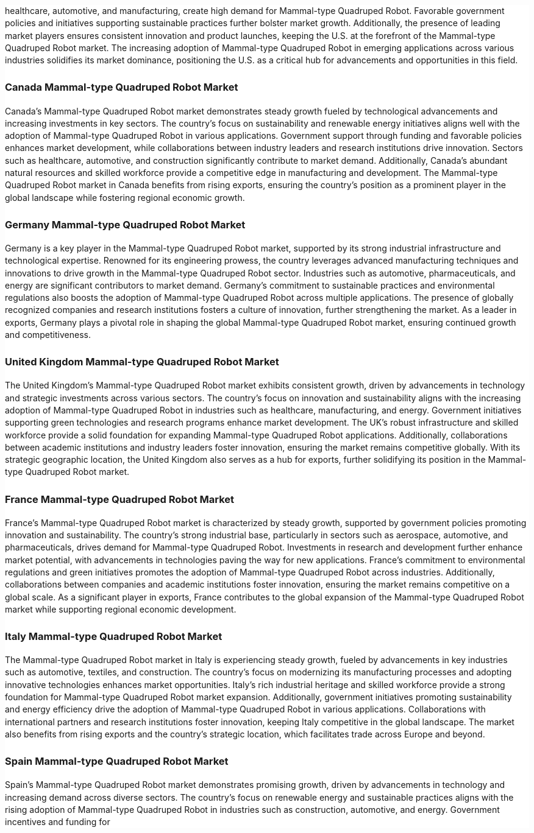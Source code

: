 healthcare, automotive, and manufacturing, create high demand for Mammal-type Quadruped Robot. Favorable government policies and initiatives supporting sustainable practices further bolster market growth. Additionally, the presence of leading market players ensures consistent innovation and product launches, keeping the U.S. at the forefront of the Mammal-type Quadruped Robot market. The increasing adoption of Mammal-type Quadruped Robot in emerging applications across various industries solidifies its market dominance, positioning the U.S. as a critical hub for advancements and opportunities in this field.</p><h3>Canada Mammal-type Quadruped Robot Market</h3><p>Canada&rsquo;s Mammal-type Quadruped Robot market demonstrates steady growth fueled by technological advancements and increasing investments in key sectors. The country&rsquo;s focus on sustainability and renewable energy initiatives aligns well with the adoption of Mammal-type Quadruped Robot in various applications. Government support through funding and favorable policies enhances market development, while collaborations between industry leaders and research institutions drive innovation. Sectors such as healthcare, automotive, and construction significantly contribute to market demand. Additionally, Canada&rsquo;s abundant natural resources and skilled workforce provide a competitive edge in manufacturing and development. The Mammal-type Quadruped Robot market in Canada benefits from rising exports, ensuring the country&rsquo;s position as a prominent player in the global landscape while fostering regional economic growth.</p><h3>Germany Mammal-type Quadruped Robot Market</h3><p>Germany is a key player in the Mammal-type Quadruped Robot market, supported by its strong industrial infrastructure and technological expertise. Renowned for its engineering prowess, the country leverages advanced manufacturing techniques and innovations to drive growth in the Mammal-type Quadruped Robot sector. Industries such as automotive, pharmaceuticals, and energy are significant contributors to market demand. Germany&rsquo;s commitment to sustainable practices and environmental regulations also boosts the adoption of Mammal-type Quadruped Robot across multiple applications. The presence of globally recognized companies and research institutions fosters a culture of innovation, further strengthening the market. As a leader in exports, Germany plays a pivotal role in shaping the global Mammal-type Quadruped Robot market, ensuring continued growth and competitiveness.</p><h3>United Kingdom Mammal-type Quadruped Robot Market</h3><p>The United Kingdom&rsquo;s Mammal-type Quadruped Robot market exhibits consistent growth, driven by advancements in technology and strategic investments across various sectors. The country&rsquo;s focus on innovation and sustainability aligns with the increasing adoption of Mammal-type Quadruped Robot in industries such as healthcare, manufacturing, and energy. Government initiatives supporting green technologies and research programs enhance market development. The UK&rsquo;s robust infrastructure and skilled workforce provide a solid foundation for expanding Mammal-type Quadruped Robot applications. Additionally, collaborations between academic institutions and industry leaders foster innovation, ensuring the market remains competitive globally. With its strategic geographic location, the United Kingdom also serves as a hub for exports, further solidifying its position in the Mammal-type Quadruped Robot market.</p><h3>France Mammal-type Quadruped Robot Market</h3><p>France&rsquo;s Mammal-type Quadruped Robot market is characterized by steady growth, supported by government policies promoting innovation and sustainability. The country&rsquo;s strong industrial base, particularly in sectors such as aerospace, automotive, and pharmaceuticals, drives demand for Mammal-type Quadruped Robot. Investments in research and development further enhance market potential, with advancements in technologies paving the way for new applications. France&rsquo;s commitment to environmental regulations and green initiatives promotes the adoption of Mammal-type Quadruped Robot across industries. Additionally, collaborations between companies and academic institutions foster innovation, ensuring the market remains competitive on a global scale. As a significant player in exports, France contributes to the global expansion of the Mammal-type Quadruped Robot market while supporting regional economic development.</p><h3>Italy Mammal-type Quadruped Robot Market</h3><p>The Mammal-type Quadruped Robot market in Italy is experiencing steady growth, fueled by advancements in key industries such as automotive, textiles, and construction. The country&rsquo;s focus on modernizing its manufacturing processes and adopting innovative technologies enhances market opportunities. Italy&rsquo;s rich industrial heritage and skilled workforce provide a strong foundation for Mammal-type Quadruped Robot market expansion. Additionally, government initiatives promoting sustainability and energy efficiency drive the adoption of Mammal-type Quadruped Robot in various applications. Collaborations with international partners and research institutions foster innovation, keeping Italy competitive in the global landscape. The market also benefits from rising exports and the country&rsquo;s strategic location, which facilitates trade across Europe and beyond.</p><h3>Spain Mammal-type Quadruped Robot Market</h3><p>Spain&rsquo;s Mammal-type Quadruped Robot market demonstrates promising growth, driven by advancements in technology and increasing demand across diverse sectors. The country&rsquo;s focus on renewable energy and sustainable practices aligns with the rising adoption of Mammal-type Quadruped Robot in industries such as construction, automotive, and energy. Government incentives and funding for